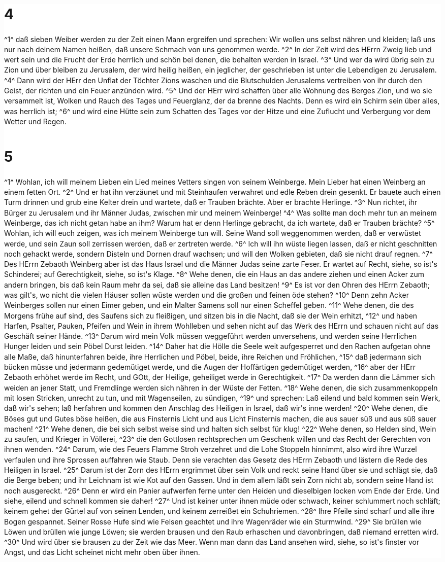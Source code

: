 # 4
^1^ daß sieben Weiber werden zu der Zeit einen Mann ergreifen und sprechen: Wir wollen uns selbst nähren und kleiden; laß uns nur nach deinem Namen heißen, daß unsere Schmach von uns genommen werde. ^2^ In der Zeit wird des HErrn Zweig lieb und wert sein und die Frucht der Erde herrlich und schön bei denen, die behalten werden in Israel. ^3^ Und wer da wird übrig sein zu Zion und über bleiben zu Jerusalem, der wird heilig heißen, ein jeglicher, der geschrieben ist unter die Lebendigen zu Jerusalem. ^4^ Dann wird der HErr den Unflat der Töchter Zions waschen und die Blutschulden Jerusalems vertreiben von ihr durch den Geist, der richten und ein Feuer anzünden wird. ^5^ Und der HErr wird schaffen über alle Wohnung des Berges Zion, und wo sie versammelt ist, Wolken und Rauch des Tages und Feuerglanz, der da brenne des Nachts. Denn es wird ein Schirm sein über alles, was herrlich ist; ^6^ und wird eine Hütte sein zum Schatten des Tages vor der Hitze und eine Zuflucht und Verbergung vor dem Wetter und Regen.

# 5
^1^ Wohlan, ich will meinem Lieben ein Lied meines Vetters singen von seinem Weinberge. Mein Lieber hat einen Weinberg an einem fetten Ort. ^2^ Und er hat ihn verzäunet und mit Steinhaufen verwahret und edle Reben drein gesenkt. Er bauete auch einen Turm drinnen und grub eine Kelter drein und wartete, daß er Trauben brächte. Aber er brachte Herlinge. ^3^ Nun richtet, ihr Bürger zu Jerusalem und ihr Männer Judas, zwischen mir und meinem Weinberge! ^4^ Was sollte man doch mehr tun an meinem Weinberge, das ich nicht getan habe an ihm? Warum hat er denn Herlinge gebracht, da ich wartete, daß er Trauben brächte? ^5^ Wohlan, ich will euch zeigen, was ich meinem Weinberge tun will. Seine Wand soll weggenommen werden, daß er verwüstet werde, und sein Zaun soll zerrissen werden, daß er zertreten werde. ^6^ Ich will ihn wüste liegen lassen, daß er nicht geschnitten noch gehackt werde, sondern Disteln und Dornen drauf wachsen; und will den Wolken gebieten, daß sie nicht drauf regnen. ^7^ Des HErrn Zebaoth Weinberg aber ist das Haus Israel und die Männer Judas seine zarte Feser. Er wartet auf Recht, siehe, so ist's Schinderei; auf Gerechtigkeit, siehe, so ist's Klage. ^8^ Wehe denen, die ein Haus an das andere ziehen und einen Acker zum andern bringen, bis daß kein Raum mehr da sei, daß sie alleine das Land besitzen! ^9^ Es ist vor den Ohren des HErrn Zebaoth; was gilt's, wo nicht die vielen Häuser sollen wüste werden und die großen und feinen öde stehen? ^10^ Denn zehn Acker Weinberges sollen nur einen Eimer geben, und ein Malter Samens soll nur einen Scheffel geben. ^11^ Wehe denen, die des Morgens frühe auf sind, des Saufens sich zu fleißigen, und sitzen bis in die Nacht, daß sie der Wein erhitzt, ^12^ und haben Harfen, Psalter, Pauken, Pfeifen und Wein in ihrem Wohlleben und sehen nicht auf das Werk des HErrn und schauen nicht auf das Geschäft seiner Hände. ^13^ Darum wird mein Volk müssen weggeführt werden unversehens, und werden seine Herrlichen Hunger leiden und sein Pöbel Durst leiden. ^14^ Daher hat die Hölle die Seele weit aufgesperret und den Rachen aufgetan ohne alle Maße, daß hinunterfahren beide, ihre Herrlichen und Pöbel, beide, ihre Reichen und Fröhlichen, ^15^ daß jedermann sich bücken müsse und jedermann gedemütiget werde, und die Augen der Hoffärtigen gedemütiget werden, ^16^ aber der HErr Zebaoth erhöhet werde im Recht, und GOtt, der Heilige, geheiliget werde in Gerechtigkeit. ^17^ Da werden dann die Lämmer sich weiden an jener Statt, und Fremdlinge werden sich nähren in der Wüste der Fetten. ^18^ Wehe denen, die sich zusammenkoppeln mit losen Stricken, unrecht zu tun, und mit Wagenseilen, zu sündigen, ^19^ und sprechen: Laß eilend und bald kommen sein Werk, daß wir's sehen; laß herfahren und kommen den Anschlag des Heiligen in Israel, daß wir's inne werden! ^20^ Wehe denen, die Böses gut und Gutes böse heißen, die aus Finsternis Licht und aus Licht Finsternis machen, die aus sauer süß und aus süß sauer machen! ^21^ Wehe denen, die bei sich selbst weise sind und halten sich selbst für klug! ^22^ Wehe denen, so Helden sind, Wein zu saufen, und Krieger in Völlerei, ^23^ die den Gottlosen rechtsprechen um Geschenk willen und das Recht der Gerechten von ihnen wenden. ^24^ Darum, wie des Feuers Flamme Stroh verzehret und die Lohe Stoppeln hinnimmt, also wird ihre Wurzel verfaulen und ihre Sprossen auffahren wie Staub. Denn sie verachten das Gesetz des HErrn Zebaoth und lästern die Rede des Heiligen in Israel. ^25^ Darum ist der Zorn des HErrn ergrimmet über sein Volk und reckt seine Hand über sie und schlägt sie, daß die Berge beben; und ihr Leichnam ist wie Kot auf den Gassen. Und in dem allem läßt sein Zorn nicht ab, sondern seine Hand ist noch ausgereckt. ^26^ Denn er wird ein Panier aufwerfen ferne unter den Heiden und dieselbigen locken vom Ende der Erde. Und siehe, eilend und schnell kommen sie daher! ^27^ Und ist keiner unter ihnen müde oder schwach, keiner schlummert noch schläft; keinem gehet der Gürtel auf von seinen Lenden, und keinem zerreißet ein Schuhriemen. ^28^ Ihre Pfeile sind scharf und alle ihre Bogen gespannet. Seiner Rosse Hufe sind wie Felsen geachtet und ihre Wagenräder wie ein Sturmwind. ^29^ Sie brüllen wie Löwen und brüllen wie junge Löwen; sie werden brausen und den Raub erhaschen und davonbringen, daß niemand erretten wird. ^30^ Und wird über sie brausen zu der Zeit wie das Meer. Wenn man dann das Land ansehen wird, siehe, so ist's finster vor Angst, und das Licht scheinet nicht mehr oben über ihnen.
